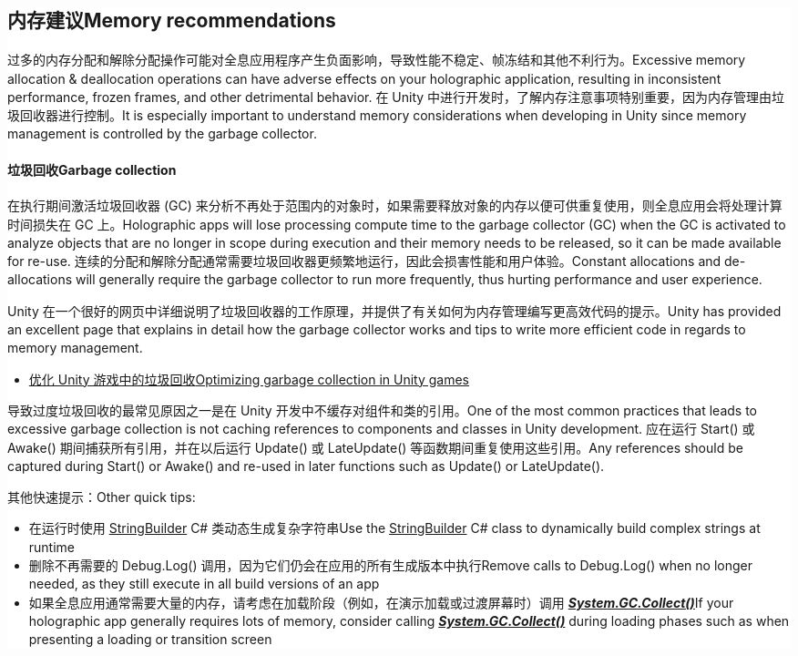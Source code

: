 ## <a name="memory-recommendations"></a><span data-ttu-id="8be6f-307">内存建议</span><span class="sxs-lookup"><span data-stu-id="8be6f-307">Memory recommendations</span></span>

<span data-ttu-id="8be6f-308">过多的内存分配和解除分配操作可能对全息应用程序产生负面影响，导致性能不稳定、帧冻结和其他不利行为。</span><span class="sxs-lookup"><span data-stu-id="8be6f-308">Excessive memory allocation & deallocation operations can have adverse effects on your holographic application, resulting in inconsistent performance, frozen frames, and other detrimental behavior.</span></span> <span data-ttu-id="8be6f-309">在 Unity 中进行开发时，了解内存注意事项特别重要，因为内存管理由垃圾回收器进行控制。</span><span class="sxs-lookup"><span data-stu-id="8be6f-309">It is especially important to understand memory considerations when developing in Unity since memory management is controlled by the garbage collector.</span></span>

#### <a name="garbage-collection"></a><span data-ttu-id="8be6f-310">垃圾回收</span><span class="sxs-lookup"><span data-stu-id="8be6f-310">Garbage collection</span></span>

<span data-ttu-id="8be6f-311">在执行期间激活垃圾回收器 (GC) 来分析不再处于范围内的对象时，如果需要释放对象的内存以便可供重复使用，则全息应用会将处理计算时间损失在 GC 上。</span><span class="sxs-lookup"><span data-stu-id="8be6f-311">Holographic apps will lose processing compute time to the garbage collector (GC) when the GC is activated to analyze objects that are no longer in scope during execution and their memory needs to be released, so it can be made available for re-use.</span></span> <span data-ttu-id="8be6f-312">连续的分配和解除分配通常需要垃圾回收器更频繁地运行，因此会损害性能和用户体验。</span><span class="sxs-lookup"><span data-stu-id="8be6f-312">Constant allocations and de-allocations will generally require the garbage collector to run more frequently, thus hurting performance and user experience.</span></span>

<span data-ttu-id="8be6f-313">Unity 在一个很好的网页中详细说明了垃圾回收器的工作原理，并提供了有关如何为内存管理编写更高效代码的提示。</span><span class="sxs-lookup"><span data-stu-id="8be6f-313">Unity has provided an excellent page that explains in detail how the garbage collector works and tips to write more efficient code in regards to memory management.</span></span>
- [<span data-ttu-id="8be6f-314">优化 Unity 游戏中的垃圾回收</span><span class="sxs-lookup"><span data-stu-id="8be6f-314">Optimizing garbage collection in Unity games</span></span>](https://unity3d.com/learn/tutorials/topics/performance-optimization/optimizing-garbage-collection-unity-games?playlist=44069)

<span data-ttu-id="8be6f-315">导致过度垃圾回收的最常见原因之一是在 Unity 开发中不缓存对组件和类的引用。</span><span class="sxs-lookup"><span data-stu-id="8be6f-315">One of the most common practices that leads to excessive garbage collection is not caching references to components and classes in Unity development.</span></span> <span data-ttu-id="8be6f-316">应在运行 Start() 或 Awake() 期间捕获所有引用，并在以后运行 Update() 或 LateUpdate() 等函数期间重复使用这些引用。</span><span class="sxs-lookup"><span data-stu-id="8be6f-316">Any references should be captured during Start() or Awake() and re-used in later functions such as Update() or LateUpdate().</span></span>

<span data-ttu-id="8be6f-317">其他快速提示：</span><span class="sxs-lookup"><span data-stu-id="8be6f-317">Other quick tips:</span></span>
- <span data-ttu-id="8be6f-318">在运行时使用 [StringBuilder](https://docs.microsoft.com/dotnet/api/system.text.stringbuilder) C# 类动态生成复杂字符串</span><span class="sxs-lookup"><span data-stu-id="8be6f-318">Use the [StringBuilder](https://docs.microsoft.com/dotnet/api/system.text.stringbuilder) C# class to dynamically build complex strings at runtime</span></span>
- <span data-ttu-id="8be6f-319">删除不再需要的 Debug.Log() 调用，因为它们仍会在应用的所有生成版本中执行</span><span class="sxs-lookup"><span data-stu-id="8be6f-319">Remove calls to Debug.Log() when no longer needed, as they still execute in all build versions of an app</span></span>
- <span data-ttu-id="8be6f-320">如果全息应用通常需要大量的内存，请考虑在加载阶段（例如，在演示加载或过渡屏幕时）调用 [_**System.GC.Collect()**_](https://docs.microsoft.com/dotnet/api/system.gc.collect)</span><span class="sxs-lookup"><span data-stu-id="8be6f-320">If your holographic app generally requires lots of memory, consider calling  [_**System.GC.Collect()**_](https://docs.microsoft.com/dotnet/api/system.gc.collect) during loading phases such as when presenting a loading or transition screen</span></span>

